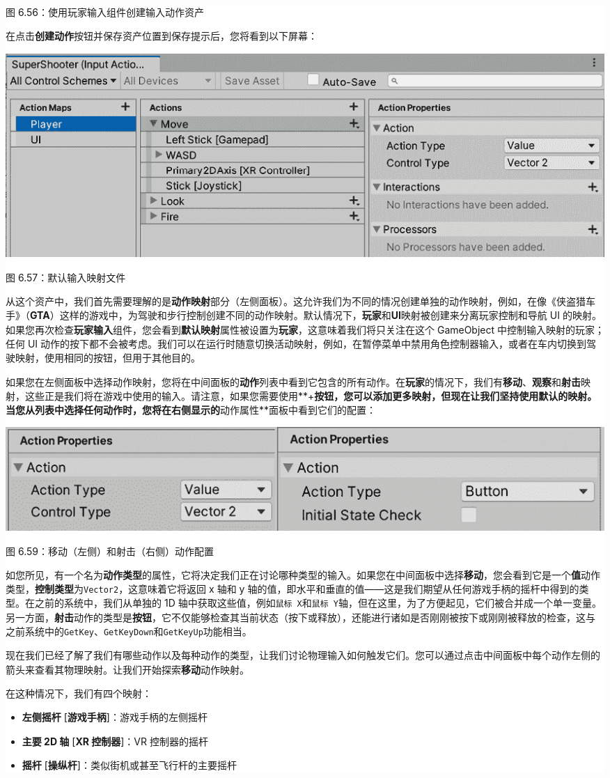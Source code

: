 图 6.56：使用玩家输入组件创建输入动作资产

在点击**创建动作**按钮并保存资产位置到保存提示后，您将看到以下屏幕：

![](img/B21361_06_58_PRE_BOOK.png)

图 6.57：默认输入映射文件

从这个资产中，我们首先需要理解的是**动作映射**部分（左侧面板）。这允许我们为不同的情况创建单独的动作映射，例如，在像《侠盗猎车手》（**GTA**）这样的游戏中，为驾驶和步行控制创建不同的动作映射。默认情况下，**玩家**和**UI**映射被创建来分离玩家控制和导航 UI 的映射。如果您再次检查**玩家输入**组件，您会看到**默认映射**属性被设置为**玩家**，这意味着我们将只关注在这个 GameObject 中控制输入映射的玩家；任何 UI 动作的按下都不会被考虑。我们可以在运行时随意切换活动映射，例如，在暂停菜单中禁用角色控制器输入，或者在车内切换到驾驶映射，使用相同的按钮，但用于其他目的。 

如果您在左侧面板中选择动作映射，您将在中间面板的**动作**列表中看到它包含的所有动作。在**玩家**的情况下，我们有**移动**、**观察**和**射击**映射，这些正是我们将在游戏中使用的输入。请注意，如果您需要使用**+**按钮，您可以添加更多映射，但现在让我们坚持使用默认的映射。当您从列表中选择任何动作时，您将在右侧显示的**动作属性**面板中看到它们的配置：

![](img/B21361_06_59_PRE_BOOK.png)

图 6.59：移动（左侧）和射击（右侧）动作配置

如您所见，有一个名为**动作类型**的属性，它将决定我们正在讨论哪种类型的输入。如果您在中间面板中选择**移动**，您会看到它是一个**值**动作类型，**控制类型**为`Vector2`，这意味着它将返回 x 轴和 y 轴的值，即水平和垂直的值——这是我们期望从任何游戏手柄的摇杆中得到的类型。在之前的系统中，我们从单独的 1D 轴中获取这些值，例如`鼠标 X`和`鼠标 Y`轴，但在这里，为了方便起见，它们被合并成一个单一变量。另一方面，**射击**动作的类型是**按钮**，它不仅能够检查其当前状态（按下或释放），还能进行诸如是否刚刚被按下或刚刚被释放的检查，这与之前系统中的`GetKey`、`GetKeyDown`和`GetKeyUp`功能相当。

现在我们已经了解了我们有哪些动作以及每种动作的类型，让我们讨论物理输入如何触发它们。您可以通过点击中间面板中每个动作左侧的箭头来查看其物理映射。让我们开始探索**移动**动作映射。

在这种情况下，我们有四个映射：

+   **左侧摇杆** [**游戏手柄**]：游戏手柄的左侧摇杆

+   **主要 2D 轴** [**XR 控制器**]：VR 控制器的摇杆

+   **摇杆** [**操纵杆**]：类似街机或甚至飞行杆的主要摇杆
